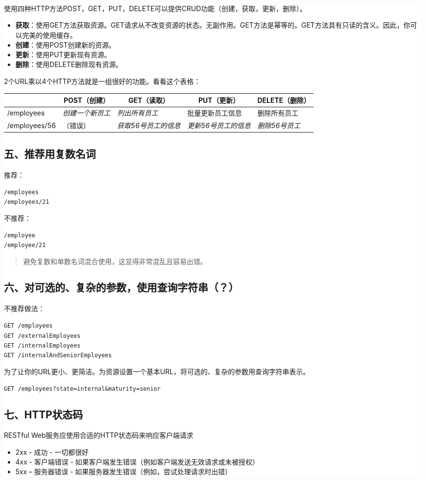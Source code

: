 使用四种HTTP方法POST，GET，PUT，DELETE可以提供CRUD功能（创建，获取，更新，删除）。

- **获取**：使用GET方法获取资源。GET请求从不改变资源的状态。无副作用。GET方法是幂等的。GET方法具有只读的含义。因此，你可以完美的使用缓存。
- **创建**：使用POST创建新的资源。
- **更新**：使用PUT更新现有资源。
- **删除**：使用DELETE删除现有资源。

2个URL乘以4个HTTP方法就是一组很好的功能。看看这个表格：

|               | POST（创建）  | GET（读取）      | PUT（更新）      | DELETE（删除） |
| ------------- | --------- | ------------ | ------------ | ---------- |
| /employees    | *创建一个新员工* | *列出所有员工*     | 批量更新员工信息     | 删除所有员工     |
| /employees/56 | （错误）      | *获取56号员工的信息* | *更新56号员工的信息* | *删除56号员工*  |

## 五、推荐用复数名词

推荐：

```
/employees
/employees/21
```

不推荐：

```
/employee
/employee/21
```

> 避免复数和单数名词混合使用，这显得非常混乱且容易出错。

## 六、对可选的、复杂的参数，使用查询字符串（？）

不推荐做法：

```
GET /employees
GET /externalEmployees
GET /internalEmployees
GET /internalAndSeniorEmployees
```

为了让你的URL更小、更简洁。为资源设置一个基本URL，将可选的、复杂的参数用查询字符串表示。

```
GET /employees?state=internal&maturity=senior
```

## 七、HTTP状态码

RESTful Web服务应使用合适的HTTP状态码来响应客户端请求

- 2xx - 成功 - 一切都很好
- 4xx - 客户端错误 - 如果客户端发生错误（例如客户端发送无效请求或未被授权）
- 5xx – 服务器错误 - 如果服务器发生错误（例如，尝试处理请求时出错）

